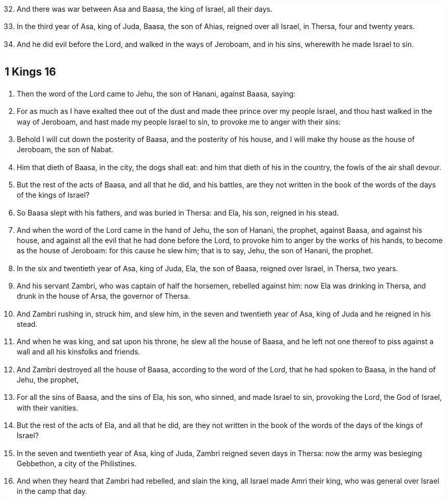 32. And there was war between Asa and Baasa, the king of Israel, all their days.

33. In the third year of Asa, king of Juda, Baasa, the son of Ahias, reigned over all Israel, in Thersa, four and twenty years.

34. And he did evil before the Lord, and walked in the ways of Jeroboam, and in his sins, wherewith he made Israel to sin. 

## 1 Kings 16

1. Then the word of the Lord came to Jehu, the son of Hanani, against Baasa, saying:

2. For as much as I have exalted thee out of the dust and made thee prince over my people Israel, and thou hast walked in the way of Jeroboam, and hast made my people Israel to sin, to provoke me to anger with their sins:

3. Behold I will cut down the posterity of Baasa, and the posterity of his house, and I will make thy house as the house of Jeroboam, the son of Nabat.

4. Him that dieth of Baasa, in the city, the dogs shall eat: and him that dieth of his in the country, the fowls of the air shall devour.

5. But the rest of the acts of Baasa, and all that he did, and his battles, are they not written in the book of the words of the days of the kings of Israel?

6. So Baasa slept with his fathers, and was buried in Thersa: and Ela, his son, reigned in his stead.

7. And when the word of the Lord came in the hand of Jehu, the son of Hanani, the prophet, against Baasa, and against his house, and against all the evil that he had done before the Lord, to provoke him to anger by the works of his hands, to become as the house of Jeroboam: for this cause he slew him; that is to say, Jehu, the son of Hanani, the prophet.

8. In the six and twentieth year of Asa, king of Juda, Ela, the son of Baasa, reigned over Israel, in Thersa, two years.

9. And his servant Zambri, who was captain of half the horsemen, rebelled against him: now Ela was drinking in Thersa, and drunk in the house of Arsa, the governor of Thersa.

10. And Zambri rushing in, struck him, and slew him, in the seven and twentieth year of Asa, king of Juda and he reigned in his stead.

11. And when he was king, and sat upon his throne, he slew all the house of Baasa, and he left not one thereof to piss against a wall and all his kinsfolks and friends.

12. And Zambri destroyed all the house of Baasa, according to the word of the Lord, that he had spoken to Baasa, in the hand of Jehu, the prophet,

13. For all the sins of Baasa, and the sins of Ela, his son, who sinned, and made Israel to sin, provoking the Lord, the God of Israel, with their vanities.

14. But the rest of the acts of Ela, and all that he did, are they not written in the book of the words of the days of the kings of Israel?

15. In the seven and twentieth year of Asa, king of Juda, Zambri reigned seven days in Thersa: now the army was besieging Gebbethon, a city of the Philistines.

16. And when they heard that Zambri had rebelled, and slain the king, all Israel made Amri their king, who was general over Israel in the camp that day.
